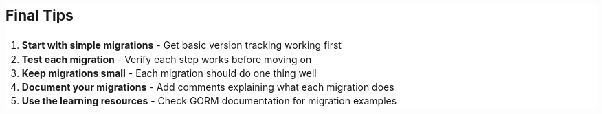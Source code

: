 ## Final Tips

1. **Start with simple migrations** - Get basic version tracking working first
2. **Test each migration** - Verify each step works before moving on
3. **Keep migrations small** - Each migration should do one thing well
4. **Document your migrations** - Add comments explaining what each migration does
5. **Use the learning resources** - Check GORM documentation for migration examples 